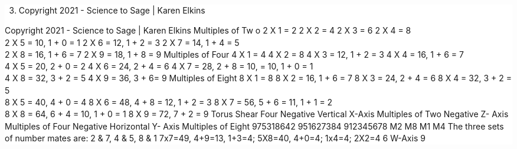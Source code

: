 3. Copyright 2021 - Science to Sage | Karen Elkins

Copyright 2021 - Science to Sage | Karen Elkins
Multiples of Tw o 
2 X 1 = 2 
2 X 2 = 4 
2 X 3 = 6 
2 X 4 = 8         
2 X 5 = 10,  1 + 0 = 1 
2 X 6 = 12, 1 + 2 = 3 
2 X 7 = 14, 1 + 4 = 5    
2 X 8 = 16, 1 + 6 = 7 
2 X 9 = 18, 1 + 8 = 9 
Multiples of Four 
4 X 1 = 4 
4 X 2 = 8 
4 X 3 = 12, 1 + 2 = 3 
4 X 4 = 16, 1 + 6 = 7         
4 X 5 = 20, 2 + 0 = 2 
4 X 6 = 24, 2 + 4 = 6 
4 X 7 = 28, 2 + 8 = 10, = 10, 1 + 0  = 1        
4 X 8 = 32, 3 + 2 = 5 
4 X 9 = 36, 3 + 6= 9 
Multiples of Eight 
8 X 1 = 8 
8 X 2 = 16, 1 + 6 = 7 
8 X 3 = 24, 2 + 4 = 6 
8 X 4 = 32, 3 + 2 = 5         
8 X 5 = 40, 4 + 0 = 4 
8 X 6 = 48, 4 + 8 = 12, 1 + 2 = 3 
8 X 7 = 56, 5 + 6 = 11,  1 + 1 = 2     
8 X 8 = 64, 6 + 4 = 10, 1 + 0 = 1 
8 X 9 = 72, 7 + 2 = 9 
Torus Shear Four 
Negative Vertical X-Axis 
Multiples of Two
Negative Z- Axis 
Multiples of Four
Negative Horizontal Y-
Axis Multiples of Eight
975318642 
951627384 
912345678 
M2
M8
M1
M4
The three sets of number mates are: 
2 & 7,  4 & 5, 8 & 1
7x7=49, 4+9=13, 1+3=4; 5X8=40, 4+0=4; 1x4=4; 2X2=4
6
W-Axis
9

